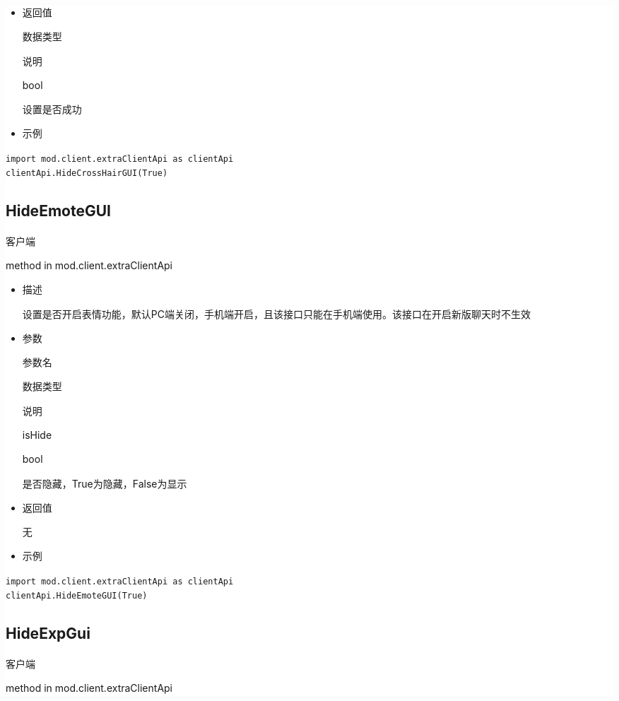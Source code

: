 *   返回值
    
    数据类型
    
    说明
    
    bool
    
    设置是否成功
    
*   示例
    

```
import mod.client.extraClientApi as clientApi
clientApi.HideCrossHairGUI(True)

```

##  HideEmoteGUI

客户端

method in mod.client.extraClientApi

*   描述
    
    设置是否开启表情功能，默认PC端关闭，手机端开启，且该接口只能在手机端使用。该接口在开启新版聊天时不生效
    
*   参数
    
    参数名
    
    数据类型
    
    说明
    
    isHide
    
    bool
    
    是否隐藏，True为隐藏，False为显示
    
*   返回值
    
    无
    
*   示例
    

```
import mod.client.extraClientApi as clientApi
clientApi.HideEmoteGUI(True)

```

##  HideExpGui

客户端

method in mod.client.extraClientApi
